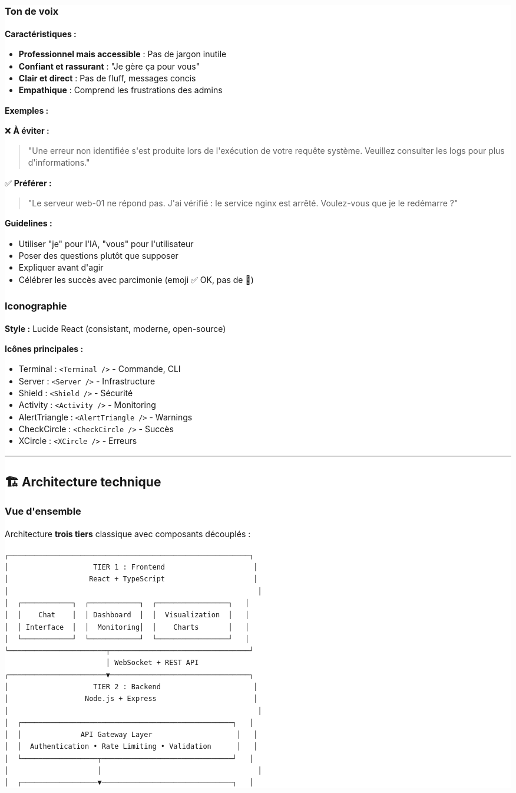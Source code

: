 ### Ton de voix

**Caractéristiques :**
- **Professionnel mais accessible** : Pas de jargon inutile
- **Confiant et rassurant** : "Je gère ça pour vous"
- **Clair et direct** : Pas de fluff, messages concis
- **Empathique** : Comprend les frustrations des admins

**Exemples :**

❌ **À éviter :**
> "Une erreur non identifiée s'est produite lors de l'exécution de votre requête système. Veuillez consulter les logs pour plus d'informations."

✅ **Préférer :**
> "Le serveur web-01 ne répond pas. J'ai vérifié : le service nginx est arrêté. Voulez-vous que je le redémarre ?"

**Guidelines :**
- Utiliser "je" pour l'IA, "vous" pour l'utilisateur
- Poser des questions plutôt que supposer
- Expliquer avant d'agir
- Célébrer les succès avec parcimonie (emoji ✅ OK, pas de 🎉)

### Iconographie

**Style :** Lucide React (consistant, moderne, open-source)

**Icônes principales :**
- Terminal : `<Terminal />` - Commande, CLI
- Server : `<Server />` - Infrastructure
- Shield : `<Shield />` - Sécurité
- Activity : `<Activity />` - Monitoring
- AlertTriangle : `<AlertTriangle />` - Warnings
- CheckCircle : `<CheckCircle />` - Succès
- XCircle : `<XCircle />` - Erreurs

---

## 🏗️ Architecture technique

### Vue d'ensemble

Architecture **trois tiers** classique avec composants découplés :

```
┌─────────────────────────────────────────────────────────┐
│                    TIER 1 : Frontend                     │
│                   React + TypeScript                     │
│                                                           │
│  ┌────────────┐  ┌────────────┐  ┌─────────────────┐   │
│  │    Chat    │  │ Dashboard  │  │  Visualization  │   │
│  │ Interface  │  │  Monitoring│  │    Charts       │   │
│  └────────────┘  └────────────┘  └─────────────────┘   │
└───────────────────────┬─────────────────────────────────┘
                        │ WebSocket + REST API
┌───────────────────────▼─────────────────────────────────┐
│                    TIER 2 : Backend                      │
│                  Node.js + Express                       │
│                                                           │
│  ┌──────────────────────────────────────────────────┐   │
│  │              API Gateway Layer                    │   │
│  │  Authentication • Rate Limiting • Validation      │   │
│  └──────────────────┬───────────────────────────────┘   │
│                     │                                     │
│  ┌──────────────────▼───────────────────────────────┐   │
```